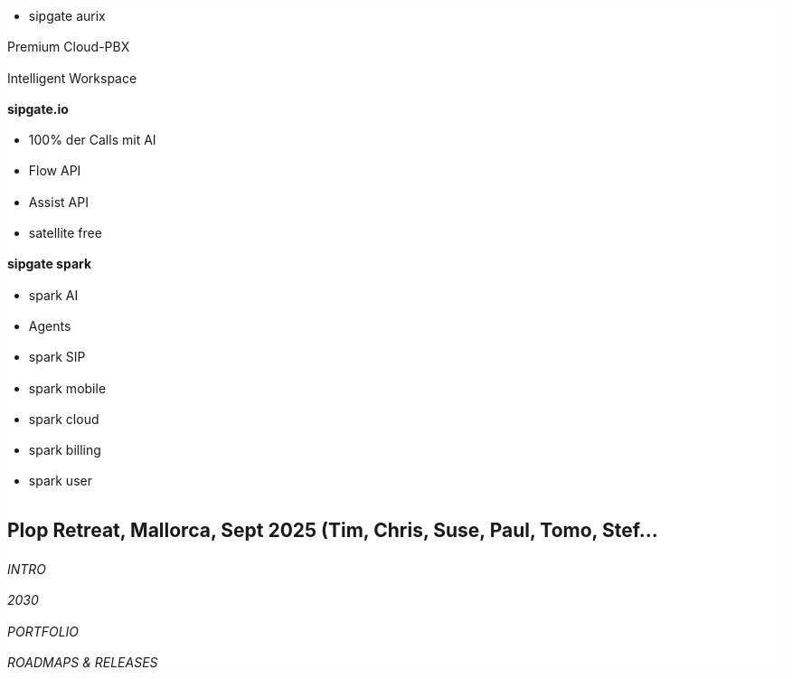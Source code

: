 - sipgate aurix

Premium Cloud-PBX

Intelligent  Workspace

**sipgate.io**

- 100% der Calls mit AI

- Flow API

- Assist API

- satellite free

**sipgate spark**

- spark AI

- Agents

- spark SIP

- spark mobile

- spark cloud

- spark billing

- spark user































## Plop Retreat, Mallorca, Sept 2025 \(Tim, Chris, Suse, Paul, Tomo, Stef…

*INTRO*

*2030*

*PORTFOLIO*

*ROADMAPS & RELEASES*
